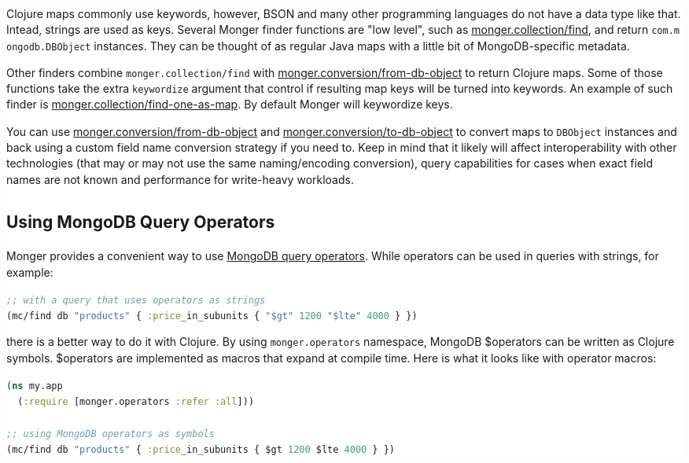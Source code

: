 Clojure maps commonly use keywords, however, BSON and many other
programming languages do not have a data type like that. Intead,
strings are used as keys. Several Monger finder functions are "low
level", such as
[monger.collection/find](http://reference.clojuremongodb.info/monger.collection.html#var-find),
and return `com.mongodb.DBObject` instances. They can be thought of as
regular Java maps with a little bit of MongoDB-specific metadata.

Other finders combine `monger.collection/find` with
[monger.conversion/from-db-object](http://reference.clojuremongodb.info/monger.conversion.html#var-from-db-object)
to return Clojure maps. Some of those functions take the extra
`keywordize` argument that control if resulting map keys will be
turned into keywords.  An example of such finder is
[monger.collection/find-one-as-map](http://reference.clojuremongodb.info/monger.collection.html#var-find-one-as-map). By
default Monger will keywordize keys.

You can use
[monger.conversion/from-db-object](http://reference.clojuremongodb.info/monger.conversion.html#var-from-db-object)
and
[monger.conversion/to-db-object](http://reference.clojuremongodb.info/monger.conversion.html#var-to-db-object)
to convert maps to `DBObject` instances and back using a custom field
name conversion strategy if you need to. Keep in mind that it likely
will affect interoperability with other technologies (that may or may
not use the same naming/encoding conversion), query capabilities for
cases when exact field names are not known and performance for
write-heavy workloads.


## Using MongoDB Query Operators

Monger provides a convenient way to use [MongoDB query
operators](http://www.mongodb.org/display/DOCS/Advanced+Queries#AdvancedQueries-ConditionalOperators). While
operators can be used in queries with strings, for example:

``` clojure
;; with a query that uses operators as strings
(mc/find db "products" { :price_in_subunits { "$gt" 1200 "$lte" 4000 } })
```

there is a better way to do it with Clojure. By using
`monger.operators` namespace, MongoDB $operators can be written as
Clojure symbols. $operators are implemented as macros that expand at
compile time. Here is what it looks like with operator macros:

``` clojure
(ns my.app
  (:require [monger.operators :refer :all]))

;; using MongoDB operators as symbols
(mc/find db "products" { :price_in_subunits { $gt 1200 $lte 4000 } })
```
